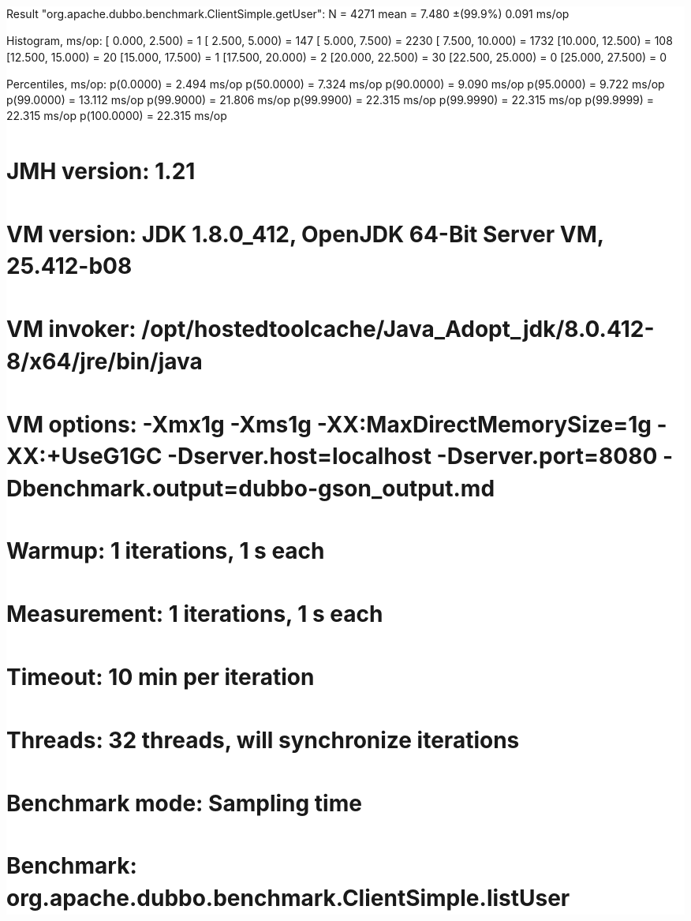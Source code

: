 Result "org.apache.dubbo.benchmark.ClientSimple.getUser":
  N = 4271
  mean =      7.480 ±(99.9%) 0.091 ms/op

  Histogram, ms/op:
    [ 0.000,  2.500) = 1 
    [ 2.500,  5.000) = 147 
    [ 5.000,  7.500) = 2230 
    [ 7.500, 10.000) = 1732 
    [10.000, 12.500) = 108 
    [12.500, 15.000) = 20 
    [15.000, 17.500) = 1 
    [17.500, 20.000) = 2 
    [20.000, 22.500) = 30 
    [22.500, 25.000) = 0 
    [25.000, 27.500) = 0 

  Percentiles, ms/op:
      p(0.0000) =      2.494 ms/op
     p(50.0000) =      7.324 ms/op
     p(90.0000) =      9.090 ms/op
     p(95.0000) =      9.722 ms/op
     p(99.0000) =     13.112 ms/op
     p(99.9000) =     21.806 ms/op
     p(99.9900) =     22.315 ms/op
     p(99.9990) =     22.315 ms/op
     p(99.9999) =     22.315 ms/op
    p(100.0000) =     22.315 ms/op


# JMH version: 1.21
# VM version: JDK 1.8.0_412, OpenJDK 64-Bit Server VM, 25.412-b08
# VM invoker: /opt/hostedtoolcache/Java_Adopt_jdk/8.0.412-8/x64/jre/bin/java
# VM options: -Xmx1g -Xms1g -XX:MaxDirectMemorySize=1g -XX:+UseG1GC -Dserver.host=localhost -Dserver.port=8080 -Dbenchmark.output=dubbo-gson_output.md
# Warmup: 1 iterations, 1 s each
# Measurement: 1 iterations, 1 s each
# Timeout: 10 min per iteration
# Threads: 32 threads, will synchronize iterations
# Benchmark mode: Sampling time
# Benchmark: org.apache.dubbo.benchmark.ClientSimple.listUser
